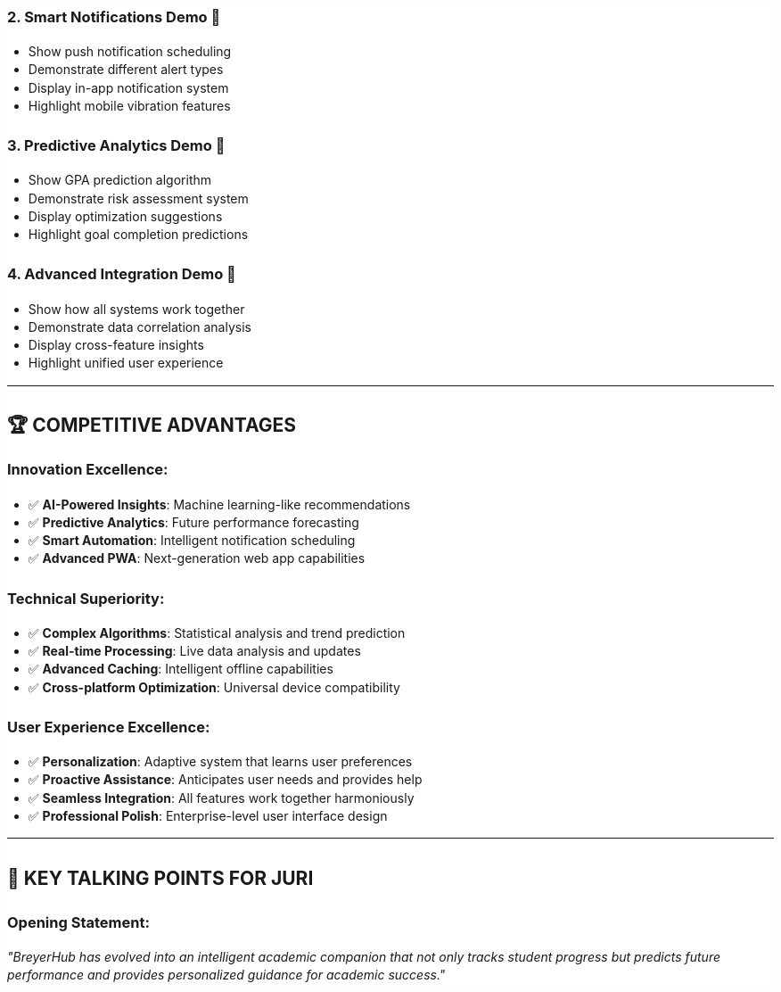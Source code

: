 ### **2. Smart Notifications Demo** 🔔
- Show push notification scheduling
- Demonstrate different alert types
- Display in-app notification system
- Highlight mobile vibration features

### **3. Predictive Analytics Demo** 🔮
- Show GPA prediction algorithm
- Demonstrate risk assessment system
- Display optimization suggestions
- Highlight goal completion predictions

### **4. Advanced Integration Demo** 🔗
- Show how all systems work together
- Demonstrate data correlation analysis
- Display cross-feature insights
- Highlight unified user experience

---

## 🏆 **COMPETITIVE ADVANTAGES**

### **Innovation Excellence:**
- ✅ **AI-Powered Insights**: Machine learning-like recommendations
- ✅ **Predictive Analytics**: Future performance forecasting
- ✅ **Smart Automation**: Intelligent notification scheduling
- ✅ **Advanced PWA**: Next-generation web app capabilities

### **Technical Superiority:**
- ✅ **Complex Algorithms**: Statistical analysis and trend prediction
- ✅ **Real-time Processing**: Live data analysis and updates
- ✅ **Advanced Caching**: Intelligent offline capabilities
- ✅ **Cross-platform Optimization**: Universal device compatibility

### **User Experience Excellence:**
- ✅ **Personalization**: Adaptive system that learns user preferences
- ✅ **Proactive Assistance**: Anticipates user needs and provides help
- ✅ **Seamless Integration**: All features work together harmoniously
- ✅ **Professional Polish**: Enterprise-level user interface design

---

## 🎤 **KEY TALKING POINTS FOR JURI**

### **Opening Statement:**
*"BreyerHub has evolved into an intelligent academic companion that not only tracks student progress but predicts future performance and provides personalized guidance for academic success."*
